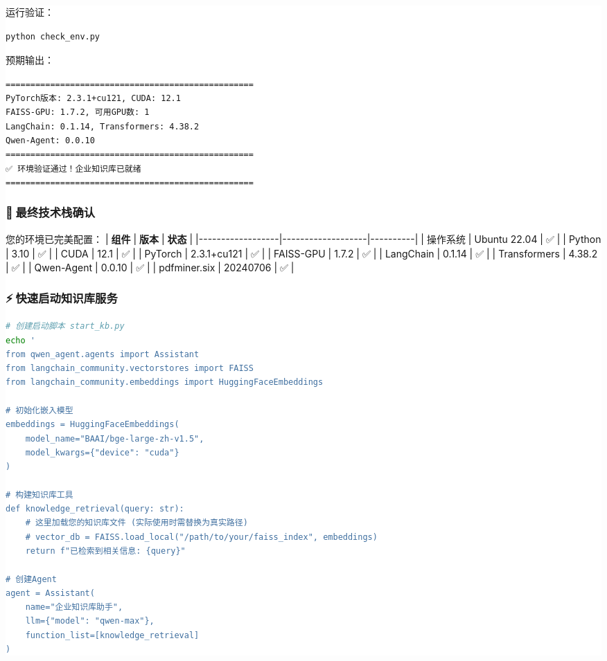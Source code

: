 运行验证：
```bash
python check_env.py
```

预期输出：
```
==================================================
PyTorch版本: 2.3.1+cu121, CUDA: 12.1
FAISS-GPU: 1.7.2, 可用GPU数: 1
LangChain: 0.1.14, Transformers: 4.38.2
Qwen-Agent: 0.0.10
==================================================
✅ 环境验证通过！企业知识库已就绪
==================================================
```

### 📝 最终技术栈确认
您的环境已完美配置：
| **组件**         | **版本**          | **状态** |
|------------------|-------------------|----------|
| 操作系统         | Ubuntu 22.04      | ✅       |
| Python           | 3.10              | ✅       |
| CUDA             | 12.1              | ✅       |
| PyTorch          | 2.3.1+cu121       | ✅       |
| FAISS-GPU        | 1.7.2             | ✅       |
| LangChain        | 0.1.14            | ✅       |
| Transformers     | 4.38.2            | ✅       |
| Qwen-Agent       | 0.0.10            | ✅       |
| pdfminer.six     | 20240706          | ✅       |

### ⚡ 快速启动知识库服务
```bash
# 创建启动脚本 start_kb.py
echo '
from qwen_agent.agents import Assistant
from langchain_community.vectorstores import FAISS
from langchain_community.embeddings import HuggingFaceEmbeddings

# 初始化嵌入模型
embeddings = HuggingFaceEmbeddings(
    model_name="BAAI/bge-large-zh-v1.5",
    model_kwargs={"device": "cuda"}
)

# 构建知识库工具
def knowledge_retrieval(query: str):
    # 这里加载您的知识库文件 (实际使用时需替换为真实路径)
    # vector_db = FAISS.load_local("/path/to/your/faiss_index", embeddings)
    return f"已检索到相关信息: {query}"

# 创建Agent
agent = Assistant(
    name="企业知识库助手",
    llm={"model": "qwen-max"},
    function_list=[knowledge_retrieval]
)

```
